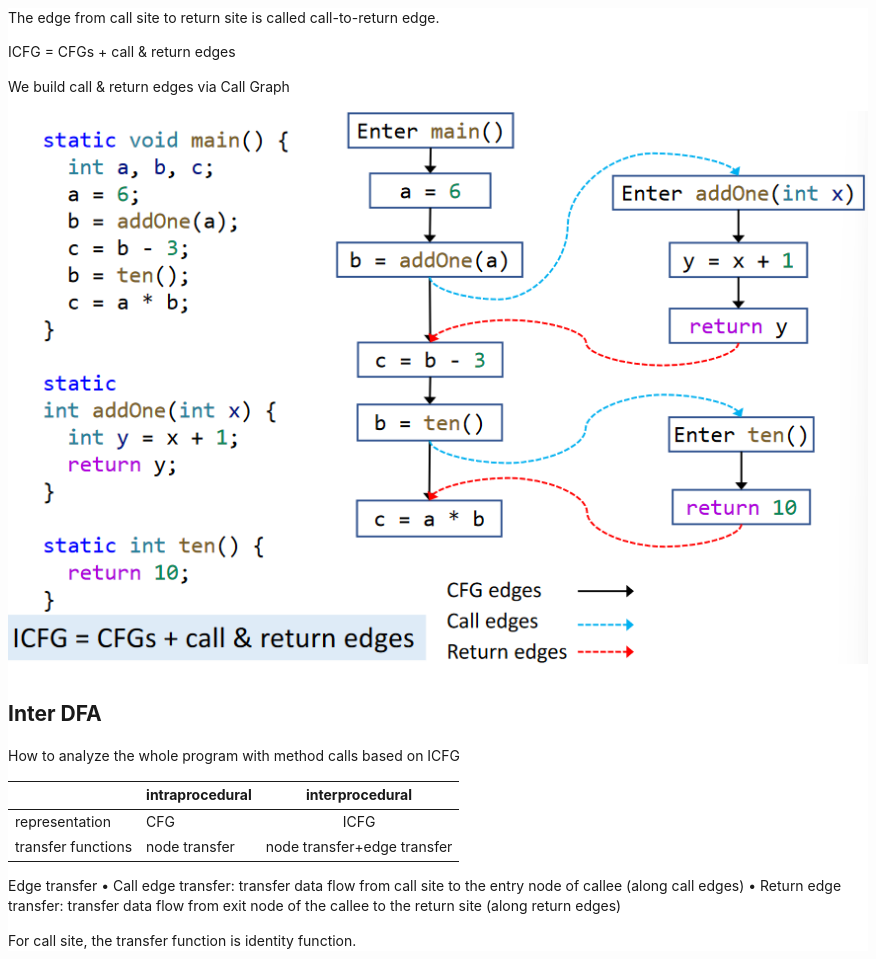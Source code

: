 The edge from call site to return site is called call-to-return edge.

ICFG = CFGs + call & return edges

We build call & return edges via Call Graph

![image-20240407114123021](./../.gitbook/assets/image-20240407114123021.png)

## Inter DFA

How to analyze the whole program with method calls based on ICFG

|                    | intraprocedural |       interprocedural       |
| ------------------ | --------------- | :-------------------------: |
| representation     | CFG             |            ICFG             |
| transfer functions | node transfer   | node transfer+edge transfer |

Edge transfer
• Call edge transfer: transfer data flow from call site to the entry node of callee (along call edges)
• Return edge transfer: transfer data flow from exit node of the callee to the return site (along return edges)

For call site, the transfer function is identity function.
